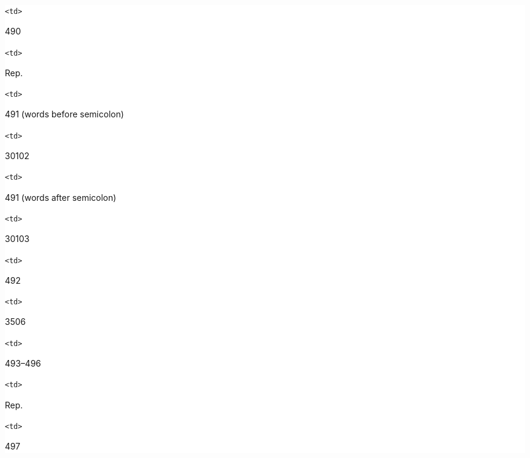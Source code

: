   <tr>

    <td> 

490  </td>

    <td> 

Rep.  </td>

  </tr>

  <tr>

    <td> 

491 (words before semicolon)  </td>

    <td> 

30102  </td>

  </tr>

  <tr>

    <td> 

491 (words after semicolon)  </td>

    <td> 

30103  </td>

  </tr>

  <tr>

    <td> 

492  </td>

    <td> 

3506  </td>

  </tr>

  <tr>

    <td> 

493–496  </td>

    <td> 

Rep.  </td>

  </tr>

  <tr>

    <td> 

497  </td>
